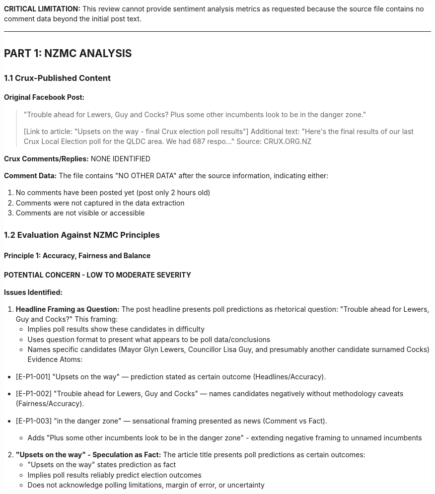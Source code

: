 **CRITICAL LIMITATION:** This review cannot provide sentiment analysis metrics as requested because the source file contains no comment data beyond the initial post text.

---

## PART 1: NZMC ANALYSIS

### 1.1 Crux-Published Content

**Original Facebook Post:**
> "Trouble ahead for Lewers, Guy and Cocks? Plus some other incumbents look to be in the danger zone."
>
> [Link to article: "Upsets on the way - final Crux election poll results"]
> Additional text: "Here's the final results of our last Crux Local Election poll for the QLDC area. We had 687 respo..."
> Source: CRUX.ORG.NZ

**Crux Comments/Replies:** NONE IDENTIFIED

**Comment Data:** The file contains "NO OTHER DATA" after the source information, indicating either:
1. No comments have been posted yet (post only 2 hours old)
2. Comments were not captured in the data extraction
3. Comments are not visible or accessible

### 1.2 Evaluation Against NZMC Principles

#### Principle 1: Accuracy, Fairness and Balance

**POTENTIAL CONCERN - LOW TO MODERATE SEVERITY**

**Issues Identified:**

1. **Headline Framing as Question:** The post headline presents poll predictions as rhetorical question: "Trouble ahead for Lewers, Guy and Cocks?" This framing:
   - Implies poll results show these candidates in difficulty
   - Uses question format to present what appears to be poll data/conclusions
   - Names specific candidates (Mayor Glyn Lewers, Councillor Lisa Guy, and presumably another candidate surnamed Cocks)
Evidence Atoms:
- [E-P1-001] "Upsets on the way" — prediction stated as certain outcome (Headlines/Accuracy).
- [E-P1-002] "Trouble ahead for Lewers, Guy and Cocks" — names candidates negatively without methodology caveats (Fairness/Accuracy).
- [E-P1-003] "in the danger zone" — sensational framing presented as news (Comment vs Fact).


   - Adds "Plus some other incumbents look to be in the danger zone" - extending negative framing to unnamed incumbents

2. **"Upsets on the way" - Speculation as Fact:** The article title presents poll predictions as certain outcomes:
   - "Upsets on the way" states prediction as fact
   - Implies poll results reliably predict election outcomes
   - Does not acknowledge polling limitations, margin of error, or uncertainty
